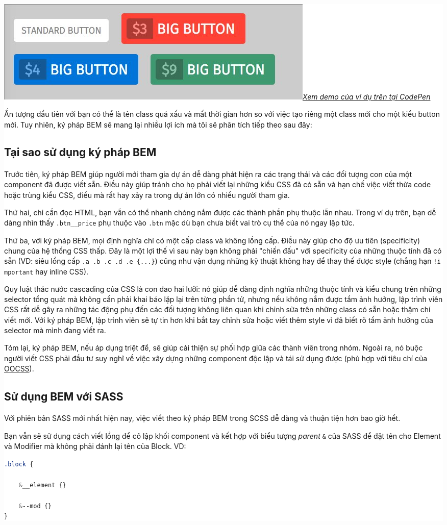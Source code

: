 [![BEM buttons example](/img/2015/bem-btn-example.jpg "BEM buttons example")_Xem demo của ví dụ trên tại CodePen_](http://codepen.io/team/css-tricks/pen/226a65c8f7d64615aabd45048d1d3b6d)

Ấn tượng đầu tiên với bạn có thể là tên class quá xấu và mất thời gian hơn so với việc tạo riêng một class mới cho một kiểu button mới. Tuy nhiên, ký pháp BEM sẽ mang lại nhiều lợi ích mà tôi sẽ phân tích tiếp theo sau đây:

## Tại sao sử dụng ký pháp BEM

Trước tiên, ký pháp BEM giúp người mới tham gia dự án dễ dàng phát hiện ra các trạng thái và các đối tượng con của một component đã được viết sẵn. Điều này giúp tránh cho họ phải viết lại những kiểu CSS đã có sẵn và hạn chế việc viết thừa code hoặc trùng kiểu CSS, điều mà rất hay xảy ra trong dự án lớn có nhiều người tham gia.

Thứ hai, chỉ cần đọc HTML, bạn vẫn có thể nhanh chóng nắm được các thành phần phụ thuộc lẫn nhau. Trong ví dụ trên, bạn dễ dàng nhìn thấy `.btn__price` phụ thuộc vào `.btn` mặc dù bạn chưa biết vai trò cụ thể của nó ngay lập tức.

Thứ ba, với ký pháp BEM, mọi định nghĩa chỉ có một cấp class và không lồng cấp. Điều này giúp cho độ ưu tiên (specificity) chung của hệ thống CSS thấp. Đây là một lợi thế vì sau này bạn không phải "chiến đấu" với specificity của những thuộc tính đã có sẵn (VD: siêu lồng cấp `.a .b .c .d .e {...}`) cũng như vận dụng những kỹ thuật không hay để thay thế được style (chẳng hạn `!important` hay inline CSS).

Quy luật thác nước cascading của CSS là con dao hai lưỡi: nó giúp dễ dàng định nghĩa những thuộc tính và kiểu chung trên những selector tổng quát mà không cần phải khai báo lặp lại trên từng phần tử, nhưng nếu không nắm được tầm ảnh hưởng, lập trình viên CSS rất dễ gây ra những tác động phụ đến các đối tượng không liên quan khi chỉnh sửa trên những class có sẵn hoặc thậm chí viết mới. Với ký pháp BEM, lập trình viên sẽ tự tin hơn khi bắt tay chỉnh sửa hoặc viết thêm style vì đã biết rõ tầm ảnh hưởng của selector mà mình đang viết ra.

Tóm lại, ký pháp BEM, nếu áp dụng triệt để, sẽ giúp cải thiện sự phối hợp giữa các thành viên trong nhóm. Ngoài ra, nó buộc người viết CSS phải đầu tư suy nghĩ về việc xây dựng những component độc lập và tái sử dụng được (phù hợp với tiêu chí của [OOCSS](https://github.com/stubbornella/oocss/wiki)).

## Sử dụng BEM với SASS

Với phiên bản SASS mới nhất hiện nay, việc viết theo ký pháp BEM trong SCSS dễ dàng và thuận tiện hơn bao giờ hết.

Bạn vẫn sẽ sử dụng cách viết lồng để cô lập khối component và kết hợp với biểu tượng _parent_ `&` của SASS để đặt tên cho Element và Modifier mà không phải đánh lại tên của Block. VD:

```scss
.block {

    &__element {}

    &--mod {}
}
```
